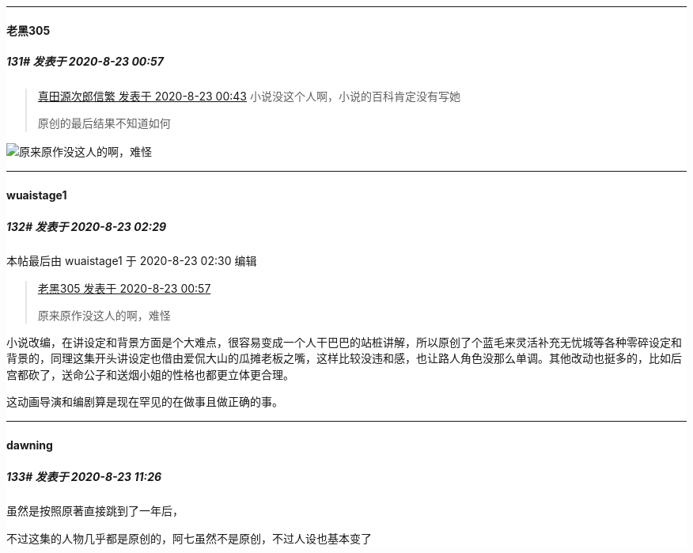 





-----

####  老黑305  
##### 131#       发表于 2020-8-23 00:57



<blockquote><a href="httphttps://bbs.saraba1st.com/2b/forum.php?mod=redirect&amp;goto=findpost&amp;pid=48521708&amp;ptid=1947613" target="_blank">真田源次郎信繁 发表于 2020-8-23 00:43</a>
小说没这个人啊，小说的百科肯定没有写她

原创的最后结果不知道如何</blockquote>
<img src="https://static.saraba1st.com/image/smiley/face2017/068.png" referrerpolicy="no-referrer">原来原作没这人的啊，难怪







-----

####  wuaistage1  
##### 132#       发表于 2020-8-23 02:29



 本帖最后由 wuaistage1 于 2020-8-23 02:30 编辑 
<blockquote><a href="httphttps://bbs.saraba1st.com/2b/forum.php?mod=redirect&amp;goto=findpost&amp;pid=48521795&amp;ptid=1947613" target="_blank">老黑305 发表于 2020-8-23 00:57</a>

原来原作没这人的啊，难怪</blockquote>
小说改编，在讲设定和背景方面是个大难点，很容易变成一个人干巴巴的站桩讲解，所以原创了个蓝毛来灵活补充无忧城等各种零碎设定和背景的，同理这集开头讲设定也借由爱侃大山的瓜摊老板之嘴，这样比较没违和感，也让路人角色没那么单调。其他改动也挺多的，比如后宫都砍了，送命公子和送烟小姐的性格也都更立体更合理。 


这动画导演和编剧算是现在罕见的在做事且做正确的事。







-----

####  dawning  
##### 133#       发表于 2020-8-23 11:26




虽然是按照原著直接跳到了一年后，

不过这集的人物几乎都是原创的，阿七虽然不是原创，不过人设也基本变了






